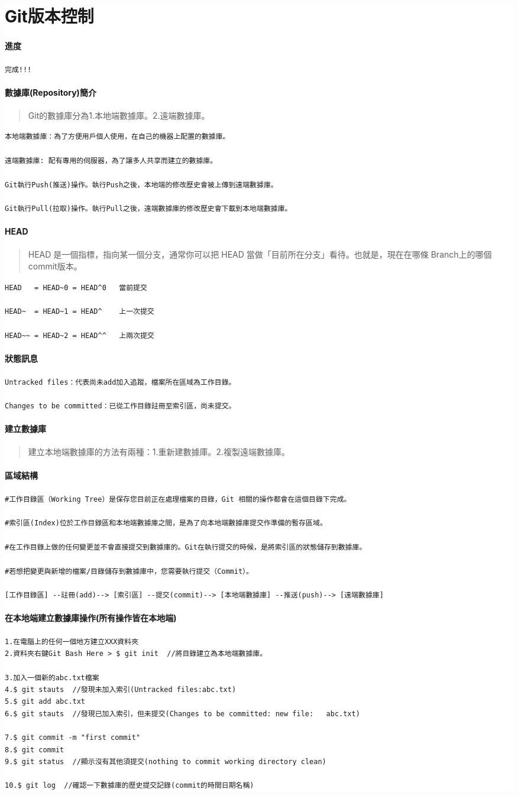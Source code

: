 # Git版本控制
#### 進度
```
完成!!!
```
#### 數據庫(Repository)簡介
> Git的數據庫分為1.本地端數據庫。2.遠端數據庫。
```
本地端數據庫：為了方便用戶個人使用，在自己的機器上配置的數據庫。

遠端數據庫: 配有專用的伺服器，為了讓多人共享而建立的數據庫。

Git執行Push(推送)操作。執行Push之後，本地端的修改歷史會被上傳到遠端數據庫。

Git執行Pull(拉取)操作。執行Pull之後，遠端數據庫的修改歷史會下載到本地端數據庫。
```
#### HEAD
> HEAD 是一個指標，指向某一個分支，通常你可以把 HEAD 當做「目前所在分支」看待。也就是，現在在哪條 Branch上的哪個commit版本。
```
HEAD   = HEAD~0 = HEAD^0   當前提交

HEAD~  = HEAD~1 = HEAD^    上一次提交

HEAD~~ = HEAD~2 = HEAD^^   上兩次提交
```
#### 狀態訊息
```
Untracked files：代表尚未add加入追蹤，檔案所在區域為工作目錄。

Changes to be committed：已從工作目錄註冊至索引區，尚未提交。
```

#### 建立數據庫
> 建立本地端數據庫的方法有兩種：1.重新建數據庫。2.複製遠端數據庫。

#### 區域結構
```
#工作目錄區（Working Tree）是保存您目前正在處理檔案的目錄，Git 相關的操作都會在這個目錄下完成。

#索引區(Index)位於工作目錄區和本地端數據庫之間，是為了向本地端數據庫提交作準備的暫存區域。

#在工作目錄上做的任何變更並不會直接提交到數據庫的。Git在執行提交的時候，是將索引區的狀態儲存到數據庫。

#若想把變更與新增的檔案/目錄儲存到數據庫中，您需要執行提交（Commit）。

[工作目錄區] --註冊(add)--> [索引區] --提交(commit)--> [本地端數據庫] --推送(push)--> [遠端數據庫]          
```
#### 在本地端建立數據庫操作(所有操作皆在本地端)
```
1.在電腦上的任何一個地方建立XXX資料夾
2.資料夾右鍵Git Bash Here > $ git init  //將目錄建立為本地端數據庫。

3.加入一個新的abc.txt檔案
4.$ git stauts  //發現未加入索引(Untracked files:abc.txt)
5.$ git add abc.txt
6.$ git stauts  //發現已加入索引，但未提交(Changes to be committed: new file:   abc.txt)

7.$ git commit -m "first commit"
8.$ git commit
9.$ git status  //顯示沒有其他須提交(nothing to commit working directory clean)

10.$ git log  //確認一下數據庫的歷史提交記錄(commit的時間日期名稱)
```